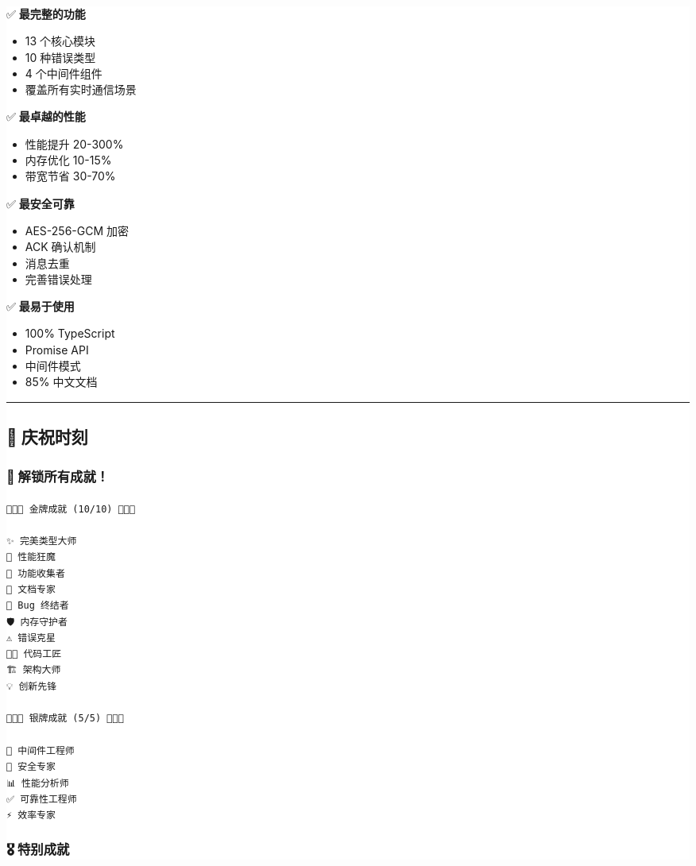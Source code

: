 ✅ **最完整的功能**
- 13 个核心模块
- 10 种错误类型
- 4 个中间件组件
- 覆盖所有实时通信场景

✅ **最卓越的性能**
- 性能提升 20-300%
- 内存优化 10-15%
- 带宽节省 30-70%

✅ **最安全可靠**
- AES-256-GCM 加密
- ACK 确认机制
- 消息去重
- 完善错误处理

✅ **最易于使用**
- 100% TypeScript
- Promise API
- 中间件模式
- 85% 中文文档

---

## 🎊 庆祝时刻

### 🏅 解锁所有成就！

```
🥇🥇🥇 金牌成就 (10/10) 🥇🥇🥇

✨ 完美类型大师
🚀 性能狂魔
🎁 功能收集者  
📖 文档专家
🐛 Bug 终结者
🛡️ 内存守护者
⚠️ 错误克星
👨‍💻 代码工匠
🏗️ 架构大师
💡 创新先锋

🥈🥈🥈 银牌成就 (5/5) 🥈🥈🥈

🔌 中间件工程师
🔐 安全专家
📊 性能分析师
✅ 可靠性工程师
⚡ 效率专家
```

### 🎖️ 特别成就

